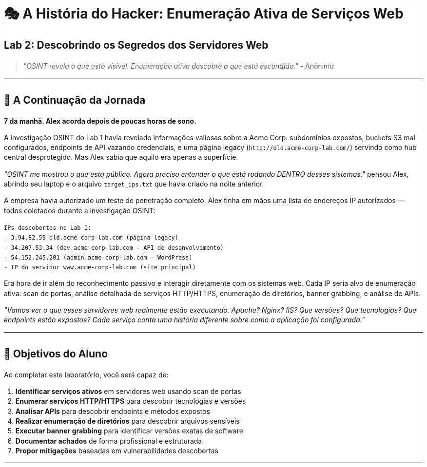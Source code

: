 # 🎭 A História do Hacker: Enumeração Ativa de Serviços Web
## Lab 2: Descobrindo os Segredos dos Servidores Web

> *"OSINT revela o que está visível. Enumeração ativa descobre o que está escondido."* - Anônimo

---

## 🌅 A Continuação da Jornada

**7 da manhã. Alex acorda depois de poucas horas de sono.**

A investigação OSINT do Lab 1 havia revelado informações valiosas sobre a Acme Corp: subdomínios expostos, buckets S3 mal configurados, endpoints de API vazando credenciais, e uma página legacy (`http://old.acme-corp-lab.com/`) servindo como hub central desprotegido. Mas Alex sabia que aquilo era apenas a superfície.

*"OSINT me mostrou o que está público. Agora preciso entender o que está rodando DENTRO desses sistemas,"* pensou Alex, abrindo seu laptop e o arquivo `target_ips.txt` que havia criado na noite anterior.

A empresa havia autorizado um teste de penetração completo. Alex tinha em mãos uma lista de endereços IP autorizados — todos coletados durante a investigação OSINT:

```
IPs descobertos no Lab 1:
- 3.94.82.59 old.acme-corp-lab.com (página legacy)
- 34.207.53.34 (dev.acme-corp-lab.com - API de desenvolvimento)
- 54.152.245.201 (admin.acme-corp-lab.com - WordPress)
- IP do servidor www.acme-corp-lab.com (site principal)
```

Era hora de ir além do reconhecimento passivo e interagir diretamente com os sistemas web. Cada IP seria alvo de enumeração ativa: scan de portas, análise detalhada de serviços HTTP/HTTPS, enumeração de diretórios, banner grabbing, e análise de APIs.

*"Vamos ver o que esses servidores web realmente estão executando. Apache? Nginx? IIS? Que versões? Que tecnologias? Que endpoints estão expostos? Cada serviço conta uma história diferente sobre como a aplicação foi configurada."*

---

## 🎯 Objetivos do Aluno

Ao completar este laboratório, você será capaz de:

1. **Identificar serviços ativos** em servidores web usando scan de portas
2. **Enumerar serviços HTTP/HTTPS** para descobrir tecnologias e versões
3. **Analisar APIs** para descobrir endpoints e métodos expostos
4. **Realizar enumeração de diretórios** para descobrir arquivos sensíveis
5. **Executar banner grabbing** para identificar versões exatas de software
6. **Documentar achados** de forma profissional e estruturada
7. **Propor mitigações** baseadas em vulnerabilidades descobertas

---